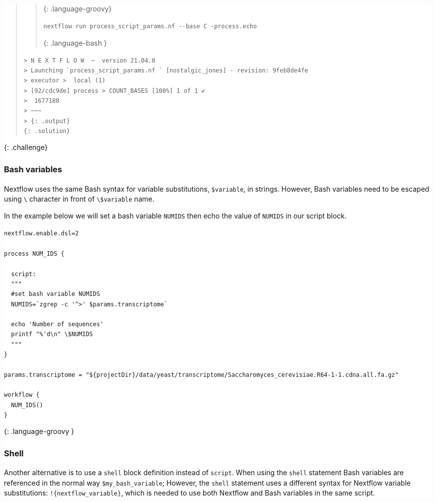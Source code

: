 > > {: .language-groovy}
> > ~~~
> > nextflow run process_script_params.nf --base C -process.echo
> > ~~~
> > {: .language-bash }
> ~~~
> > N E X T F L O W  ~  version 21.04.0
> > Launching `process_script_params.nf ` [nostalgic_jones] - revision: 9feb8de4fe
> > executor >  local (1)
> > [92/cdc9de] process > COUNT_BASES [100%] 1 of 1 ✔
> >  1677188
> > ~~~
> > {: .output}
> {: .solution}
{: .challenge}


### Bash variables

Nextflow uses the same Bash syntax for variable substitutions, `$variable`, in strings.
However, Bash variables need to be escaped using `\` character in front of `\$variable` name.

In the example below we will set a bash variable `NUMIDS` then echo the value of `NUMIDS` in our script block.


~~~
nextflow.enable.dsl=2

process NUM_IDS {

  script:
  """
  #set bash variable NUMIDS
  NUMIDS=`zgrep -c '^>' $params.transcriptome`

  echo 'Number of sequences'
  printf "%'d\n" \$NUMIDS
  """
}

params.transcriptome = "${projectDir}/data/yeast/transcriptome/Saccharomyces_cerevisiae.R64-1-1.cdna.all.fa.gz"

workflow {
  NUM_IDS()
}
~~~
{: .language-groovy }

### Shell

Another alternative is to use a `shell` block definition instead of `script`.
When using the `shell` statement Bash variables are referenced in the normal way `$my_bash_variable`;
However, the `shell` statement uses a different syntax for Nextflow variable substitutions: `!{nextflow_variable}`, which is needed to use both Nextflow and Bash variables in the same script.
